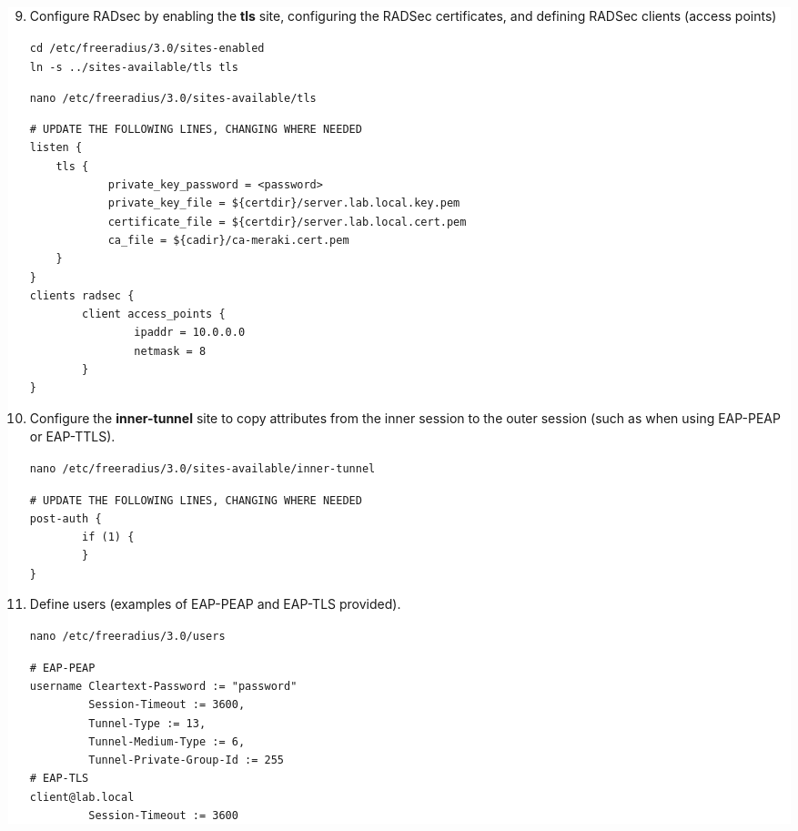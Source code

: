 9. Configure RADsec by enabling the **tls** site, configuring the RADSec certificates, and defining RADSec clients (access points)
    ```
    cd /etc/freeradius/3.0/sites-enabled
    ln -s ../sites-available/tls tls
    ```
    ```
    nano /etc/freeradius/3.0/sites-available/tls
    ```
    ```
    # UPDATE THE FOLLOWING LINES, CHANGING WHERE NEEDED
    listen {
        tls {
                private_key_password = <password>
                private_key_file = ${certdir}/server.lab.local.key.pem
                certificate_file = ${certdir}/server.lab.local.cert.pem
                ca_file = ${cadir}/ca-meraki.cert.pem
        }
    }
    clients radsec {
            client access_points {
                    ipaddr = 10.0.0.0
                    netmask = 8
            }
    }
    ```
10. Configure the **inner-tunnel** site to copy attributes from the inner session to the outer session (such as when using EAP-PEAP or EAP-TTLS).
    ```
    nano /etc/freeradius/3.0/sites-available/inner-tunnel
    ```
    ```
    # UPDATE THE FOLLOWING LINES, CHANGING WHERE NEEDED
    post-auth {
            if (1) {
            }
    }
    ```
11. Define users (examples of EAP-PEAP and EAP-TLS provided).
    ```
    nano /etc/freeradius/3.0/users
    ```
    ```
    # EAP-PEAP
    username Cleartext-Password := "password"
             Session-Timeout := 3600,
             Tunnel-Type := 13,
             Tunnel-Medium-Type := 6,
             Tunnel-Private-Group-Id := 255
    # EAP-TLS
    client@lab.local
             Session-Timeout := 3600
    ```
